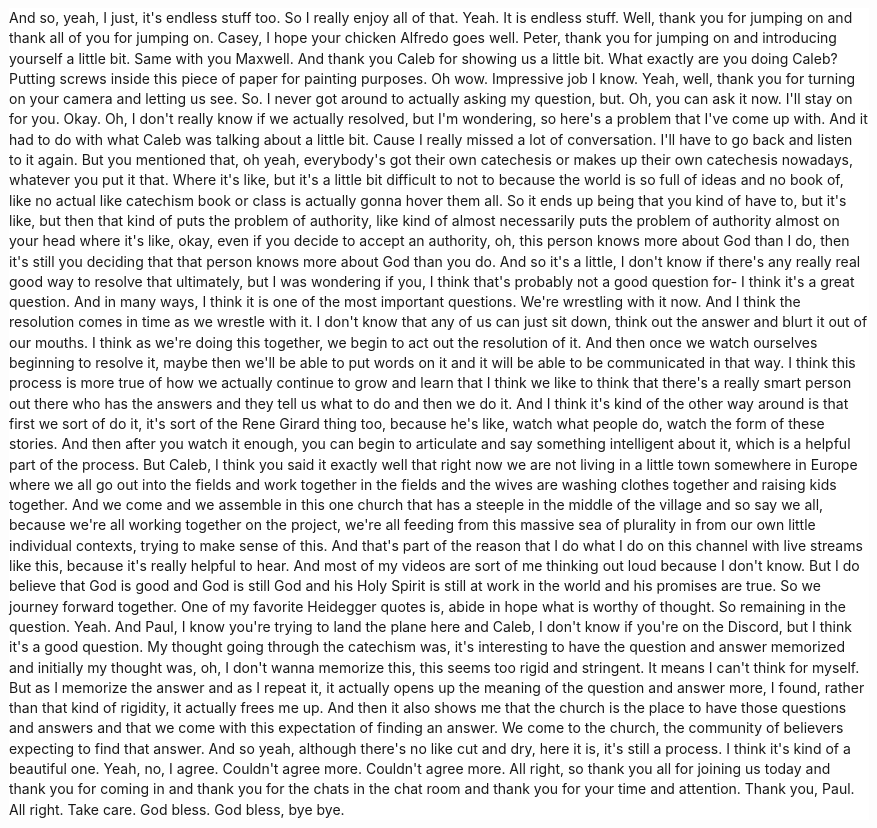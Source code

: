 And so, yeah, I just, it's endless stuff too. So I really enjoy all of that. Yeah. It is endless stuff. Well, thank you for jumping on and thank all of you for jumping on. Casey, I hope your chicken Alfredo goes well. Peter, thank you for jumping on and introducing yourself a little bit. Same with you Maxwell. And thank you Caleb for showing us a little bit. What exactly are you doing Caleb? Putting screws inside this piece of paper for painting purposes. Oh wow. Impressive job I know. Yeah, well, thank you for turning on your camera and letting us see. So. I never got around to actually asking my question, but. Oh, you can ask it now. I'll stay on for you. Okay. Oh, I don't really know if we actually resolved, but I'm wondering, so here's a problem that I've come up with. And it had to do with what Caleb was talking about a little bit. Cause I really missed a lot of conversation. I'll have to go back and listen to it again. But you mentioned that, oh yeah, everybody's got their own catechesis or makes up their own catechesis nowadays, whatever you put it that. Where it's like, but it's a little bit difficult to not to because the world is so full of ideas and no book of, like no actual like catechism book or class is actually gonna hover them all. So it ends up being that you kind of have to, but it's like, but then that kind of puts the problem of authority, like kind of almost necessarily puts the problem of authority almost on your head where it's like, okay, even if you decide to accept an authority, oh, this person knows more about God than I do, then it's still you deciding that that person knows more about God than you do. And so it's a little, I don't know if there's any really real good way to resolve that ultimately, but I was wondering if you, I think that's probably not a good question for- I think it's a great question. And in many ways, I think it is one of the most important questions. We're wrestling with it now. And I think the resolution comes in time as we wrestle with it. I don't know that any of us can just sit down, think out the answer and blurt it out of our mouths. I think as we're doing this together, we begin to act out the resolution of it. And then once we watch ourselves beginning to resolve it, maybe then we'll be able to put words on it and it will be able to be communicated in that way. I think this process is more true of how we actually continue to grow and learn that I think we like to think that there's a really smart person out there who has the answers and they tell us what to do and then we do it. And I think it's kind of the other way around is that first we sort of do it, it's sort of the Rene Girard thing too, because he's like, watch what people do, watch the form of these stories. And then after you watch it enough, you can begin to articulate and say something intelligent about it, which is a helpful part of the process. But Caleb, I think you said it exactly well that right now we are not living in a little town somewhere in Europe where we all go out into the fields and work together in the fields and the wives are washing clothes together and raising kids together. And we come and we assemble in this one church that has a steeple in the middle of the village and so say we all, because we're all working together on the project, we're all feeding from this massive sea of plurality in from our own little individual contexts, trying to make sense of this. And that's part of the reason that I do what I do on this channel with live streams like this, because it's really helpful to hear. And most of my videos are sort of me thinking out loud because I don't know. But I do believe that God is good and God is still God and his Holy Spirit is still at work in the world and his promises are true. So we journey forward together. One of my favorite Heidegger quotes is, abide in hope what is worthy of thought. So remaining in the question. Yeah. And Paul, I know you're trying to land the plane here and Caleb, I don't know if you're on the Discord, but I think it's a good question. My thought going through the catechism was, it's interesting to have the question and answer memorized and initially my thought was, oh, I don't wanna memorize this, this seems too rigid and stringent. It means I can't think for myself. But as I memorize the answer and as I repeat it, it actually opens up the meaning of the question and answer more, I found, rather than that kind of rigidity, it actually frees me up. And then it also shows me that the church is the place to have those questions and answers and that we come with this expectation of finding an answer. We come to the church, the community of believers expecting to find that answer. And so yeah, although there's no like cut and dry, here it is, it's still a process. I think it's kind of a beautiful one. Yeah, no, I agree. Couldn't agree more. Couldn't agree more. All right, so thank you all for joining us today and thank you for coming in and thank you for the chats in the chat room and thank you for your time and attention. Thank you, Paul. All right. Take care. God bless. God bless, bye bye.
